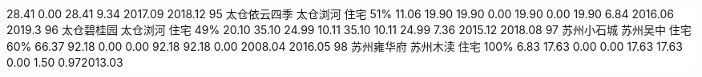 28.41
0.00
28.41
9.34
2017.09
2018.12
95
太仓依云四季
太仓浏河
住宅
51%
11.06
19.90
19.90
0.00
19.90
0.00
19.90
6.84
2016.06
2019.3
96
太仓碧桂园
太仓浏河
住宅
49%
20.10
35.10
24.99
10.11
35.10
10.11
24.99
7.36
2015.12
2018.08
97
苏州小石城
苏州吴中
住宅
60%
66.37
92.18
0.00
0.00
92.18
92.18
0.00
2008.04
2016.05
98
苏州雍华府
苏州木渎
住宅
100%
6.83
17.63
0.00
0.00
17.63
17.63
0.00
1.50
0.972013.03